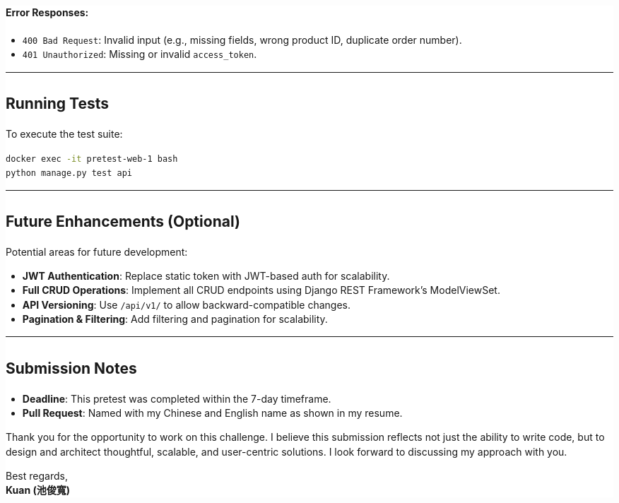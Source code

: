 #### Error Responses:
- `400 Bad Request`: Invalid input (e.g., missing fields, wrong product ID, duplicate order number).
- `401 Unauthorized`: Missing or invalid `access_token`.

---

## Running Tests

To execute the test suite:

```bash
docker exec -it pretest-web-1 bash
python manage.py test api
```

---

## Future Enhancements (Optional)

Potential areas for future development:

- **JWT Authentication**: Replace static token with JWT-based auth for scalability.
- **Full CRUD Operations**: Implement all CRUD endpoints using Django REST Framework’s ModelViewSet.
- **API Versioning**: Use `/api/v1/` to allow backward-compatible changes.
- **Pagination & Filtering**: Add filtering and pagination for scalability.

---

## Submission Notes

- **Deadline**: This pretest was completed within the 7-day timeframe.
- **Pull Request**: Named with my Chinese and English name as shown in my resume.

Thank you for the opportunity to work on this challenge. I believe this submission reflects not just the ability to write code, but to design and architect thoughtful, scalable, and user-centric solutions. I look forward to discussing my approach with you.

Best regards,  
**Kuan (池俊寬)**

